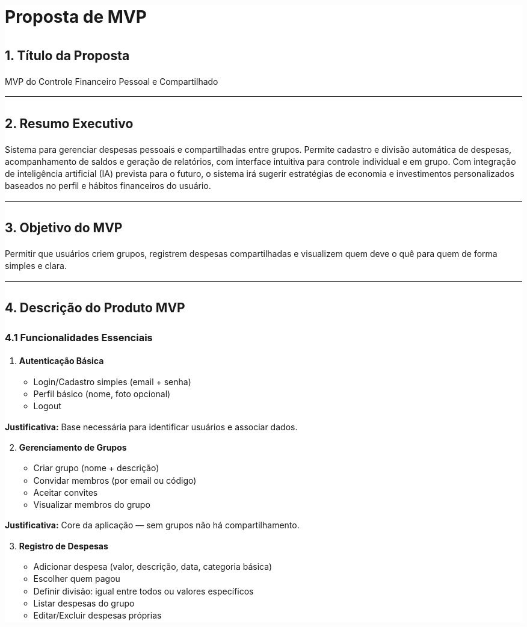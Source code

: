# Proposta de MVP

## 1. Título da Proposta

MVP do Controle Financeiro Pessoal e Compartilhado

---

## 2. Resumo Executivo

Sistema para gerenciar despesas pessoais e compartilhadas entre grupos. Permite cadastro e divisão automática de despesas, acompanhamento de saldos e geração de relatórios, com interface intuitiva para controle individual e em grupo. Com integração de inteligência artificial (IA) prevista para o futuro, o sistema irá sugerir estratégias de economia e investimentos personalizados baseados no perfil e hábitos financeiros do usuário.

---

## 3. Objetivo do MVP

Permitir que usuários criem grupos, registrem despesas compartilhadas e visualizem quem deve o quê para quem de forma simples e clara.

---

## 4. Descrição do Produto MVP

### 4.1 Funcionalidades Essenciais

1. **Autenticação Básica**

   - Login/Cadastro simples (email + senha)
   - Perfil básico (nome, foto opcional)
   - Logout

**Justificativa:** Base necessária para identificar usuários e associar dados.

2. **Gerenciamento de Grupos**

   - Criar grupo (nome + descrição)
   - Convidar membros (por email ou código)
   - Aceitar convites
   - Visualizar membros do grupo

**Justificativa:** Core da aplicação — sem grupos não há compartilhamento.

3. **Registro de Despesas**

   - Adicionar despesa (valor, descrição, data, categoria básica)
   - Escolher quem pagou
   - Definir divisão: igual entre todos ou valores específicos
   - Listar despesas do grupo
   - Editar/Excluir despesas próprias
